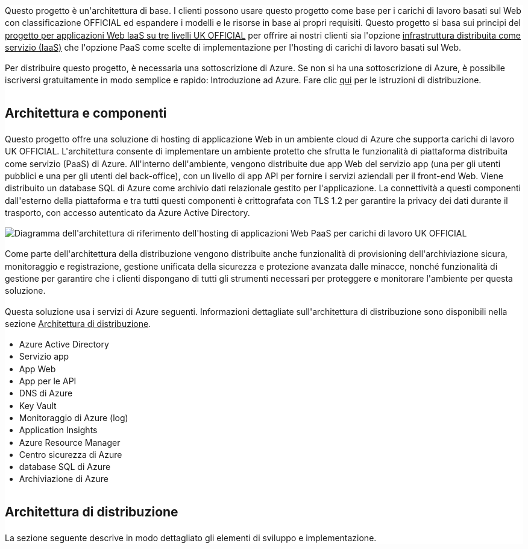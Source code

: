 Questo progetto è un'architettura di base. I clienti possono usare questo progetto come base per i carichi di lavoro basati sul Web con classificazione OFFICIAL ed espandere i modelli e le risorse in base ai propri requisiti. Questo progetto si basa sui principi del [progetto per applicazioni Web IaaS su tre livelli UK OFFICIAL](https://aka.ms/ukofficial-iaaswa) per offrire ai nostri clienti sia l'opzione [infrastruttura distribuita come servizio (IaaS)](https://azure.microsoft.com/overview/what-is-iaas/) che l'opzione PaaS come scelte di implementazione per l'hosting di carichi di lavoro basati sul Web.

Per distribuire questo progetto, è necessaria una sottoscrizione di Azure. Se non si ha una sottoscrizione di Azure, è possibile iscriversi gratuitamente in modo semplice e rapido: Introduzione ad Azure. Fare clic [qui](https://aka.ms/ukofficial-paaswa-repo/) per le istruzioni di distribuzione.

## <a name="architecture-and-components"></a>Architettura e componenti

Questo progetto offre una soluzione di hosting di applicazione Web in un ambiente cloud di Azure che supporta carichi di lavoro UK OFFICIAL. L'architettura consente di implementare un ambiente protetto che sfrutta le funzionalità di piattaforma distribuita come servizio (PaaS) di Azure. All'interno dell'ambiente, vengono distribuite due app Web del servizio app (una per gli utenti pubblici e una per gli utenti del back-office), con un livello di app API per fornire i servizi aziendali per il front-end Web. Viene distribuito un database SQL di Azure come archivio dati relazionale gestito per l'applicazione. La connettività a questi componenti dall'esterno della piattaforma e tra tutti questi componenti è crittografata con TLS 1.2 per garantire la privacy dei dati durante il trasporto, con accesso autenticato da Azure Active Directory.

![Diagramma dell'architettura di riferimento dell'hosting di applicazioni Web PaaS per carichi di lavoro UK OFFICIAL](images/ukofficial-paaswa-architecture.png?raw=true "Diagramma dell'architettura di riferimento dell'hosting di applicazioni Web PaaS per carichi di lavoro UK OFFICIAL")

Come parte dell'architettura della distribuzione vengono distribuite anche funzionalità di provisioning dell'archiviazione sicura, monitoraggio e registrazione, gestione unificata della sicurezza e protezione avanzata dalle minacce, nonché funzionalità di gestione per garantire che i clienti dispongano di tutti gli strumenti necessari per proteggere e monitorare l'ambiente per questa soluzione.

Questa soluzione usa i servizi di Azure seguenti. Informazioni dettagliate sull'architettura di distribuzione sono disponibili nella sezione [Architettura di distribuzione](#deployment-architecture).

- Azure Active Directory
- Servizio app
- App Web
- App per le API
- DNS di Azure
- Key Vault
- Monitoraggio di Azure (log)
- Application Insights
- Azure Resource Manager
- Centro sicurezza di Azure
- database SQL di Azure
- Archiviazione di Azure

## <a name="deployment-architecture"></a>Architettura di distribuzione

La sezione seguente descrive in modo dettagliato gli elementi di sviluppo e implementazione.
